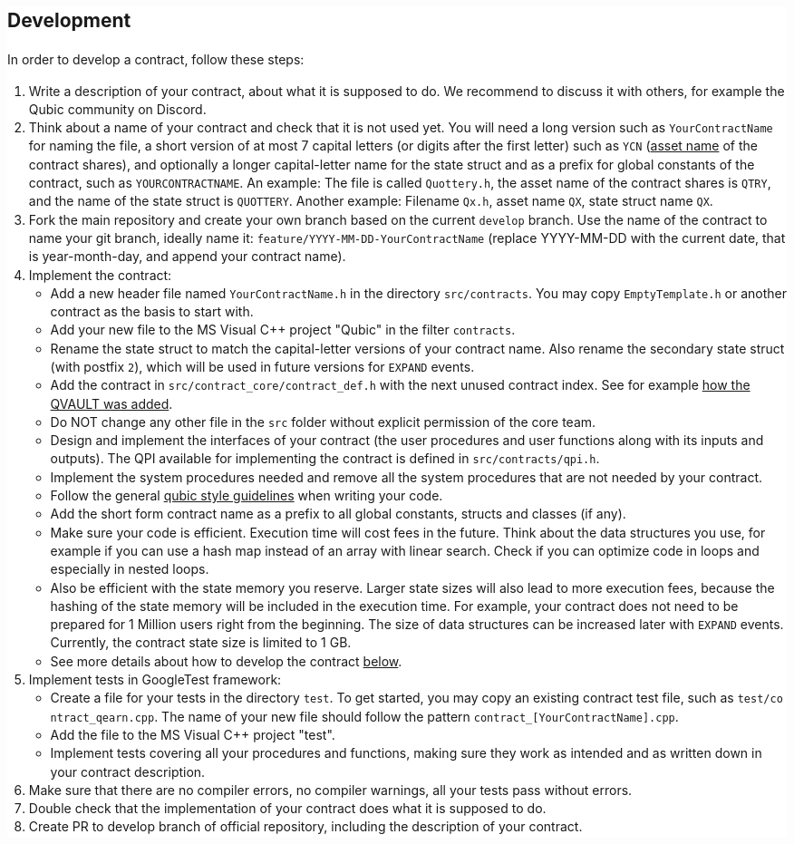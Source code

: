 
## Development

In order to develop a contract, follow these steps:

1. Write a description of your contract, about what it is supposed to do.
   We recommend to discuss it with others, for example the Qubic community on Discord.
2. Think about a name of your contract and check that it is not used yet.
   You will need a long version such as `YourContractName` for naming the file,
   a short version of at most 7 capital letters (or digits after the first letter) such as `YCN` ([asset name](#assets-and-shares) of the contract shares),
   and optionally a longer capital-letter name for the state struct and as a prefix for global constants of the contract, such as `YOURCONTRACTNAME`.
   An example: The file is called `Quottery.h`, the asset name of the contract shares is `QTRY`, and the name of the state struct is `QUOTTERY`.
   Another example: Filename `Qx.h`, asset name `QX`, state struct name `QX`.
3. Fork the main repository and create your own branch based on the current `develop` branch.
   Use the name of the contract to name your git branch, ideally name it: `feature/YYYY-MM-DD-YourContractName` (replace YYYY-MM-DD with the current date, that is year-month-day, and append your contract name).
4. Implement the contract:
    - Add a new header file named `YourContractName.h` in the directory `src/contracts`.
      You may copy `EmptyTemplate.h` or another contract as the basis to start with.
    - Add your new file to the MS Visual C++ project "Qubic" in the filter `contracts`.
    - Rename the state struct to match the capital-letter versions of your contract name.
      Also rename the secondary state struct (with postfix `2`), which will be used in future versions for `EXPAND` events.
    - Add the contract in `src/contract_core/contract_def.h` with the next unused contract index.
      See for example [how the QVAULT was added](https://github.com/qubic/core/commit/85019c6e41bf05f14460582af5ada782398badde#diff-003724794b2450f069f8246422df93ed2b1a89f2c5c01289834b7a5e31430de7).
    - Do NOT change any other file in the `src` folder without explicit permission of the core team.
    - Design and implement the interfaces of your contract (the user procedures and user functions along with its inputs and outputs).
      The QPI available for implementing the contract is defined in `src/contracts/qpi.h`.
    - Implement the system procedures needed and remove all the system procedures that are not needed by your contract.
    - Follow the general [qubic style guidelines](https://github.com/qubic/core/blob/main/doc/contributing.md#style-guidelines) when writing your code.
    - Add the short form contract name as a prefix to all global constants, structs and classes (if any).
    - Make sure your code is efficient. Execution time will cost fees in the future.
      Think about the data structures you use, for example if you can use a hash map instead of an array with linear search.
      Check if you can optimize code in loops and especially in nested loops.
    - Also be efficient with the state memory you reserve.
      Larger state sizes will also lead to more execution fees, because the hashing of the state memory will be included in the execution time.
      For example, your contract does not need to be prepared for 1 Million users right from the beginning.
      The size of data structures can be increased later with `EXPAND` events.
      Currently, the contract state size is limited to 1 GB.
    - See more details about how to develop the contract [below](#procedures-and-functions).
5. Implement tests in GoogleTest framework:
    - Create a file for your tests in the directory `test`.
      To get started, you may copy an existing contract test file, such as `test/contract_qearn.cpp`.
      The name of your new file should follow the pattern `contract_[YourContractName].cpp`.
    - Add the file to the MS Visual C++ project "test".
    - Implement tests covering all your procedures and functions, making sure they work as intended and as written down in your contract description.
6. Make sure that there are no compiler errors, no compiler warnings, all your tests pass without errors.
7. Double check that the implementation of your contract does what it is supposed to do.
8. Create PR to develop branch of official repository, including the description of your contract.

